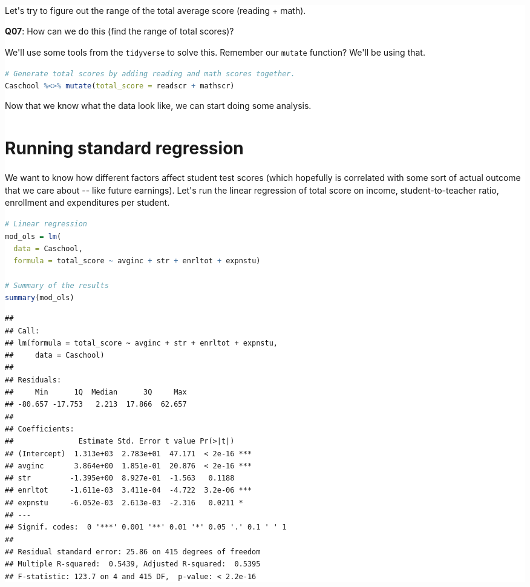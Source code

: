 Let's try to figure out the range of the total average score (reading + math).

**Q07**: How can we do this (find the range of total scores)? 

We'll use some tools from the `tidyverse` to solve this. Remember our `mutate` function? We'll be using that.


```r
# Generate total scores by adding reading and math scores together.
Caschool %<>% mutate(total_score = readscr + mathscr)
```

Now that we know what the data look like, we can start doing some analysis.

# Running standard regression  


We want to know how different factors affect student test scores (which hopefully is correlated with some sort of actual outcome that we care about -- like future earnings). Let's run the linear regression of total score on income, student-to-teacher ratio, enrollment and expenditures per student. 


```r
# Linear regression
mod_ols = lm(
  data = Caschool, 
  formula = total_score ~ avginc + str + enrltot + expnstu)

# Summary of the results 
summary(mod_ols)
```

```
## 
## Call:
## lm(formula = total_score ~ avginc + str + enrltot + expnstu, 
##     data = Caschool)
## 
## Residuals:
##     Min      1Q  Median      3Q     Max 
## -80.657 -17.753   2.213  17.866  62.657 
## 
## Coefficients:
##               Estimate Std. Error t value Pr(>|t|)    
## (Intercept)  1.313e+03  2.783e+01  47.171  < 2e-16 ***
## avginc       3.864e+00  1.851e-01  20.876  < 2e-16 ***
## str         -1.395e+00  8.927e-01  -1.563   0.1188    
## enrltot     -1.611e-03  3.411e-04  -4.722  3.2e-06 ***
## expnstu     -6.052e-03  2.613e-03  -2.316   0.0211 *  
## ---
## Signif. codes:  0 '***' 0.001 '**' 0.01 '*' 0.05 '.' 0.1 ' ' 1
## 
## Residual standard error: 25.86 on 415 degrees of freedom
## Multiple R-squared:  0.5439,	Adjusted R-squared:  0.5395 
## F-statistic: 123.7 on 4 and 415 DF,  p-value: < 2.2e-16
```
